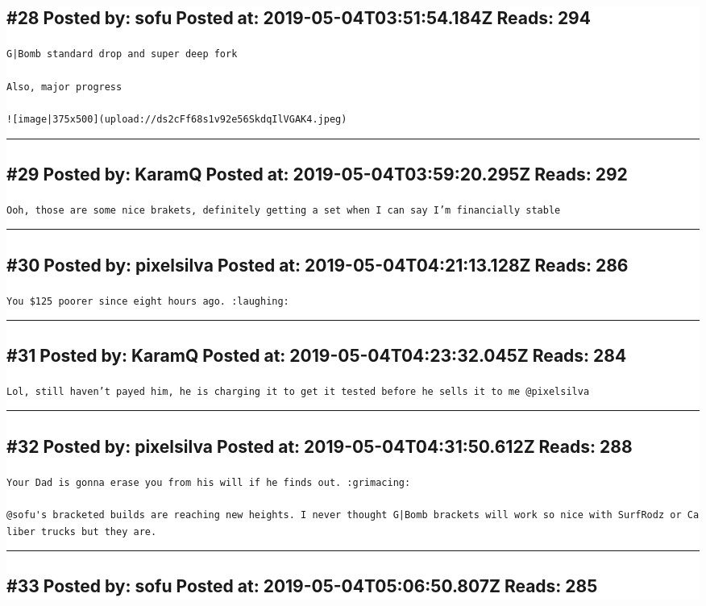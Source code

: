 ## \#28 Posted by: sofu Posted at: 2019-05-04T03:51:54.184Z Reads: 294

```
G|Bomb standard drop and super deep fork

Also, major progress

![image|375x500](upload://ds2cFf68s1v92e56SkdqIlVGAK4.jpeg)
```

---
## \#29 Posted by: KaramQ Posted at: 2019-05-04T03:59:20.295Z Reads: 292

```
Ooh, those are some nice brakets, definitely getting a set when I can say I’m financially stable
```

---
## \#30 Posted by: pixelsilva Posted at: 2019-05-04T04:21:13.128Z Reads: 286

```
You $125 poorer since eight hours ago. :laughing:
```

---
## \#31 Posted by: KaramQ Posted at: 2019-05-04T04:23:32.045Z Reads: 284

```
Lol, still haven’t payed him, he is charging it to get it tested before he sells it to me @pixelsilva
```

---
## \#32 Posted by: pixelsilva Posted at: 2019-05-04T04:31:50.612Z Reads: 288

```
Your Dad is gonna erase you from his will if he finds out. :grimacing:

@sofu's bracketed builds are reaching new heights. I never thought G|Bomb brackets will work so nice with SurfRodz or Caliber trucks but they are.
```

---
## \#33 Posted by: sofu Posted at: 2019-05-04T05:06:50.807Z Reads: 285

